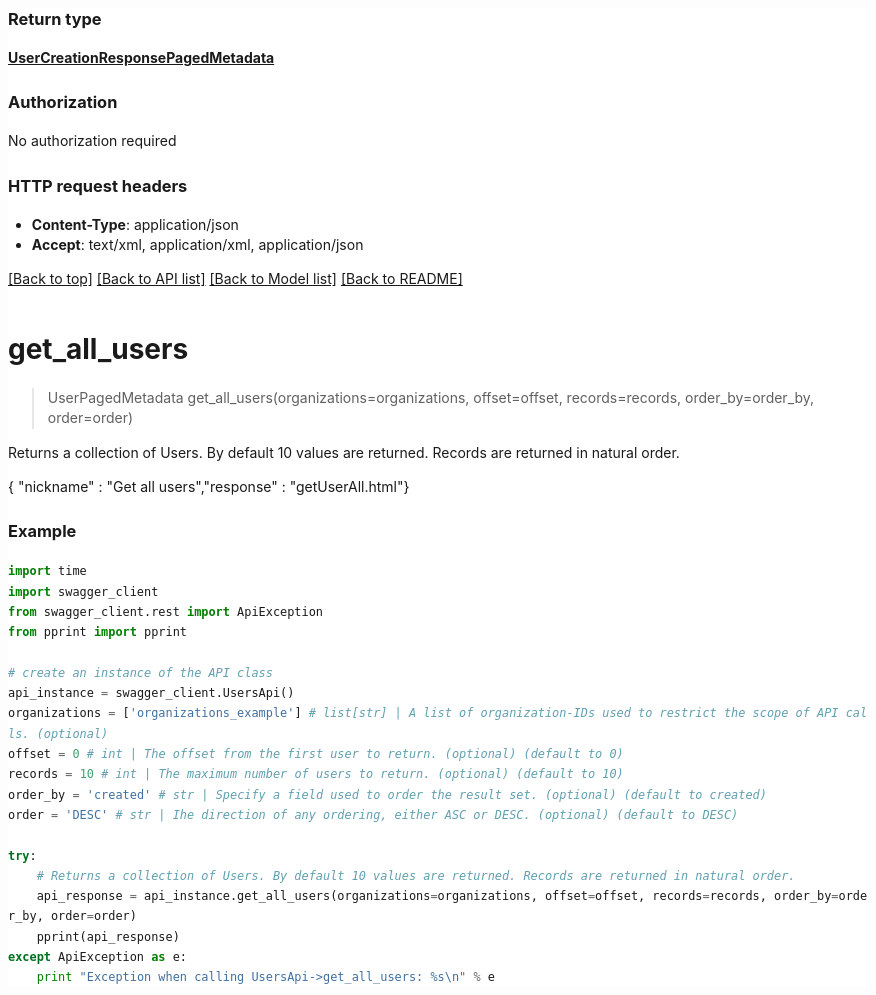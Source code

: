### Return type

[**UserCreationResponsePagedMetadata**](UserCreationResponsePagedMetadata.md)

### Authorization

No authorization required

### HTTP request headers

 - **Content-Type**: application/json
 - **Accept**: text/xml, application/xml, application/json

[[Back to top]](#) [[Back to API list]](../README.md#documentation-for-api-endpoints) [[Back to Model list]](../README.md#documentation-for-models) [[Back to README]](../README.md)

# **get_all_users**
> UserPagedMetadata get_all_users(organizations=organizations, offset=offset, records=records, order_by=order_by, order=order)

Returns a collection of Users. By default 10 values are returned. Records are returned in natural order.

{ \"nickname\" : \"Get all users\",\"response\" : \"getUserAll.html\"}

### Example 
```python
import time
import swagger_client
from swagger_client.rest import ApiException
from pprint import pprint

# create an instance of the API class
api_instance = swagger_client.UsersApi()
organizations = ['organizations_example'] # list[str] | A list of organization-IDs used to restrict the scope of API calls. (optional)
offset = 0 # int | The offset from the first user to return. (optional) (default to 0)
records = 10 # int | The maximum number of users to return. (optional) (default to 10)
order_by = 'created' # str | Specify a field used to order the result set. (optional) (default to created)
order = 'DESC' # str | Ihe direction of any ordering, either ASC or DESC. (optional) (default to DESC)

try: 
    # Returns a collection of Users. By default 10 values are returned. Records are returned in natural order.
    api_response = api_instance.get_all_users(organizations=organizations, offset=offset, records=records, order_by=order_by, order=order)
    pprint(api_response)
except ApiException as e:
    print "Exception when calling UsersApi->get_all_users: %s\n" % e
```
